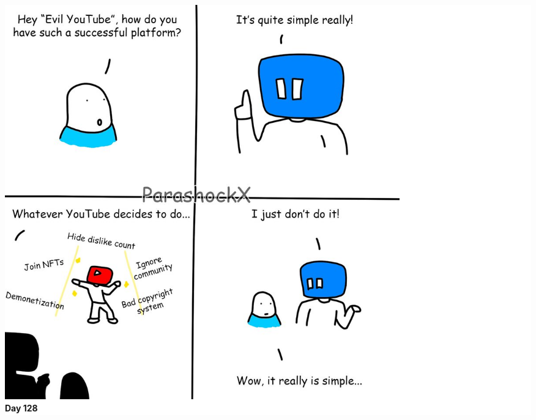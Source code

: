   <img src="/dislike/101-150/128.jpeg" alt="128" style="width:75%">
  <figcaption><strong>Day 128</strong></figcaption>
</figure>

<figure>